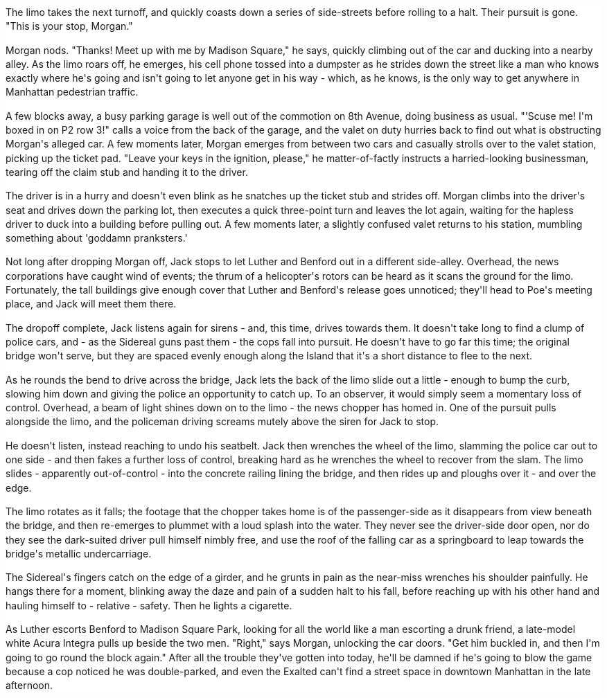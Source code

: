 The limo takes the next turnoff, and quickly coasts down a series of side-streets before rolling to a halt. Their pursuit is gone. "This is your stop, Morgan."

Morgan nods. "Thanks! Meet up with me by Madison Square," he says, quickly climbing out of the car and ducking into a nearby alley. As the limo roars off, he emerges, his cell phone tossed into a dumpster as he strides down the street like a man who knows exactly where he's going and isn't going to let anyone get in his way - which, as he knows, is the only way to get anywhere in Manhattan pedestrian traffic.

A few blocks away, a busy parking garage is well out of the commotion on 8th Avenue, doing business as usual. "'Scuse me! I'm boxed in on P2 row 3!" calls a voice from the back of the garage, and the valet on duty hurries back to find out what is obstructing Morgan's alleged car. A few moments later, Morgan emerges from between two cars and casually strolls over to the valet station, picking up the ticket pad. "Leave your keys in the ignition, please," he matter-of-factly instructs a harried-looking businessman, tearing off the claim stub and handing it to the driver.

The driver is in a hurry and doesn't even blink as he snatches up the ticket stub and strides off. Morgan climbs into the driver's seat and drives down the parking lot, then executes a quick three-point turn and leaves the lot again, waiting for the hapless driver to duck into a building before pulling out. A few moments later, a slightly confused valet returns to his station, mumbling something about 'goddamn pranksters.'

Not long after dropping Morgan off, Jack stops to let Luther and Benford out in a different side-alley. Overhead, the news corporations have caught wind of events; the thrum of a helicopter's rotors can be heard as it scans the ground for the limo. Fortunately, the tall buildings give enough cover that Luther and Benford's release goes unnoticed; they'll head to Poe's meeting place, and Jack will meet them there.

The dropoff complete, Jack listens again for sirens - and, this time, drives towards them. It doesn't take long to find a clump of police cars, and - as the Sidereal guns past them - the cops fall into pursuit. He doesn't have to go far this time; the original bridge won't serve, but they are spaced evenly enough along the Island that it's a short distance to flee to the next.

As he rounds the bend to drive across the bridge, Jack lets the back of the limo slide out a little - enough to bump the curb, slowing him down and giving the police an opportunity to catch up. To an observer, it would simply seem a momentary loss of control. Overhead, a beam of light shines down on to the limo - the news chopper has homed in. One of the pursuit pulls alongside the limo, and the policeman driving screams mutely above the siren for Jack to stop.

He doesn't listen, instead reaching to undo his seatbelt. Jack then wrenches the wheel of the limo, slamming the police car out to one side - and then fakes a further loss of control, breaking hard as he wrenches the wheel to recover from the slam. The limo slides - apparently out-of-control - into the concrete railing lining the bridge, and then rides up and ploughs over it - and over the edge.

The limo rotates as it falls; the footage that the chopper takes home is of the passenger-side as it disappears from view beneath the bridge, and then re-emerges to plummet with a loud splash into the water. They never see the driver-side door open, nor do they see the dark-suited driver pull himself nimbly free, and use the roof of the falling car as a springboard to leap towards the bridge's metallic undercarriage.

The Sidereal's fingers catch on the edge of a girder, and he grunts in pain as the near-miss wrenches his shoulder painfully. He hangs there for a moment, blinking away the daze and pain of a sudden halt to his fall, before reaching up with his other hand and hauling himself to - relative - safety. Then he lights a cigarette.

As Luther escorts Benford to Madison Square Park, looking for all the world like a man escorting a drunk friend, a late-model white Acura Integra pulls up beside the two men. "Right," says Morgan, unlocking the car doors. "Get him buckled in, and then I'm going to go round the block again." After all the trouble they've gotten into today, he'll be damned if he's going to blow the game because a cop noticed he was double-parked, and even the Exalted can't find a street space in downtown Manhattan in the late afternoon.
